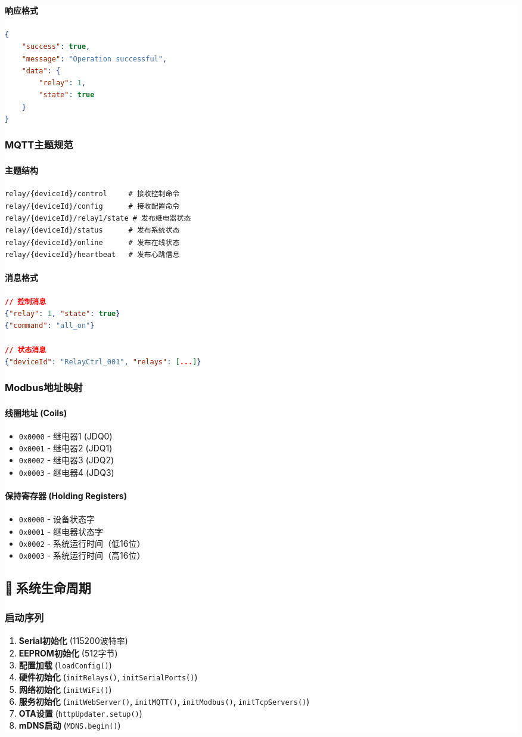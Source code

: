 #### 响应格式
```json
{
    "success": true,
    "message": "Operation successful",
    "data": {
        "relay": 1,
        "state": true
    }
}
```

### MQTT主题规范

#### 主题结构
```
relay/{deviceId}/control     # 接收控制命令
relay/{deviceId}/config      # 接收配置命令
relay/{deviceId}/relay1/state # 发布继电器状态
relay/{deviceId}/status      # 发布系统状态
relay/{deviceId}/online      # 发布在线状态
relay/{deviceId}/heartbeat   # 发布心跳信息
```

#### 消息格式
```json
// 控制消息
{"relay": 1, "state": true}
{"command": "all_on"}

// 状态消息
{"deviceId": "RelayCtrl_001", "relays": [...]}
```

### Modbus地址映射

#### 线圈地址 (Coils)
- `0x0000` - 继电器1 (JDQ0)
- `0x0001` - 继电器2 (JDQ1)
- `0x0002` - 继电器3 (JDQ2)
- `0x0003` - 继电器4 (JDQ3)

#### 保持寄存器 (Holding Registers)
- `0x0000` - 设备状态字
- `0x0001` - 继电器状态字
- `0x0002` - 系统运行时间（低16位）
- `0x0003` - 系统运行时间（高16位）

## 🔄 系统生命周期

### 启动序列
1. **Serial初始化** (115200波特率)
2. **EEPROM初始化** (512字节)
3. **配置加载** (`loadConfig()`)
4. **硬件初始化** (`initRelays()`, `initSerialPorts()`)
5. **网络初始化** (`initWiFi()`)
6. **服务初始化** (`initWebServer()`, `initMQTT()`, `initModbus()`, `initTcpServers()`)
7. **OTA设置** (`httpUpdater.setup()`)
8. **mDNS启动** (`MDNS.begin()`)
